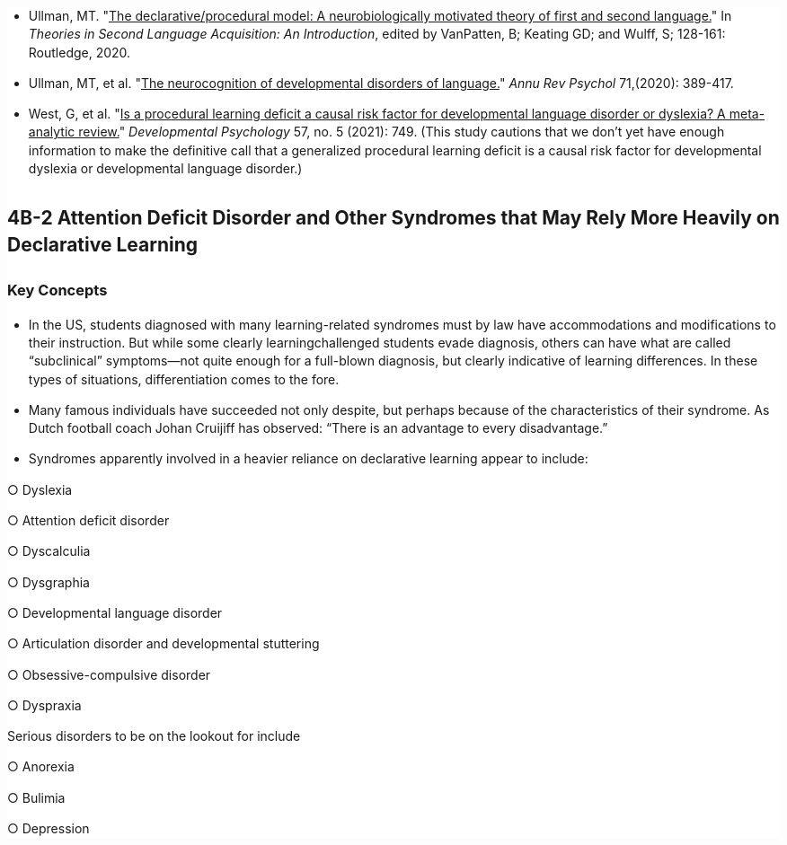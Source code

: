 
- Ullman, MT. "[The declarative/procedural model: A neurobiologically motivated theory of first and second language.](https://www.taylorfrancis.com/chapters/edit/10.4324/9780203628942-13/declarative-procedural-model-neurobiologically-motivated-theory-first-second-language-michael-ullman)" In _Theories in Second Language Acquisition: An Introduction_, edited by VanPatten, B; Keating GD; and Wulff, S; 128-161: Routledge, 2020.
    

- Ullman, MT, et al. "[The neurocognition of developmental disorders of language.](https://www.annualreviews.org/doi/abs/10.1146/annurev-psych-122216-011555)" _Annu Rev Psychol_ 71,(2020): 389-417.
    

- West, G, et al. "[Is a procedural learning deficit a causal risk factor for developmental language disorder or dyslexia? A meta-analytic review.](https://psycnet.apa.org/record/2021-58449-011)" _Developmental Psychology_ 57, no. 5 (2021): 749. (This study cautions that we don’t yet have enough information to make the definitive call that a generalized procedural learning deficit is a causal risk factor for developmental dyslexia or developmental language disorder.)
    

## **4B-2 Attention Deficit Disorder and Other Syndromes that May Rely More Heavily on Declarative Learning**

### **Key Concepts**

- In the US, students diagnosed with many learning-related syndromes must by law have accommodations and modifications to their instruction. But while some clearly learningchallenged students evade diagnosis, others can have what are called “subclinical” symptoms—not quite enough for a full-blown diagnosis, but clearly indicative of learning differences. In these types of situations, differentiation comes to the fore.
    
- Many famous individuals have succeeded not only despite, but perhaps because of the characteristics of their syndrome. As Dutch football coach Johan Cruijiff has observed: “There is an advantage to every disadvantage.”
    

- Syndromes apparently involved in a heavier reliance on declarative learning appear to include:
    

○ Dyslexia

○ Attention deficit disorder

○ Dyscalculia

○ Dysgraphia

○ Developmental language disorder

○ Articulation disorder and developmental stuttering

○ Obsessive-compulsive disorder

○ Dyspraxia

Serious disorders to be on the lookout for include

○ Anorexia

○ Bulimia

○ Depression
